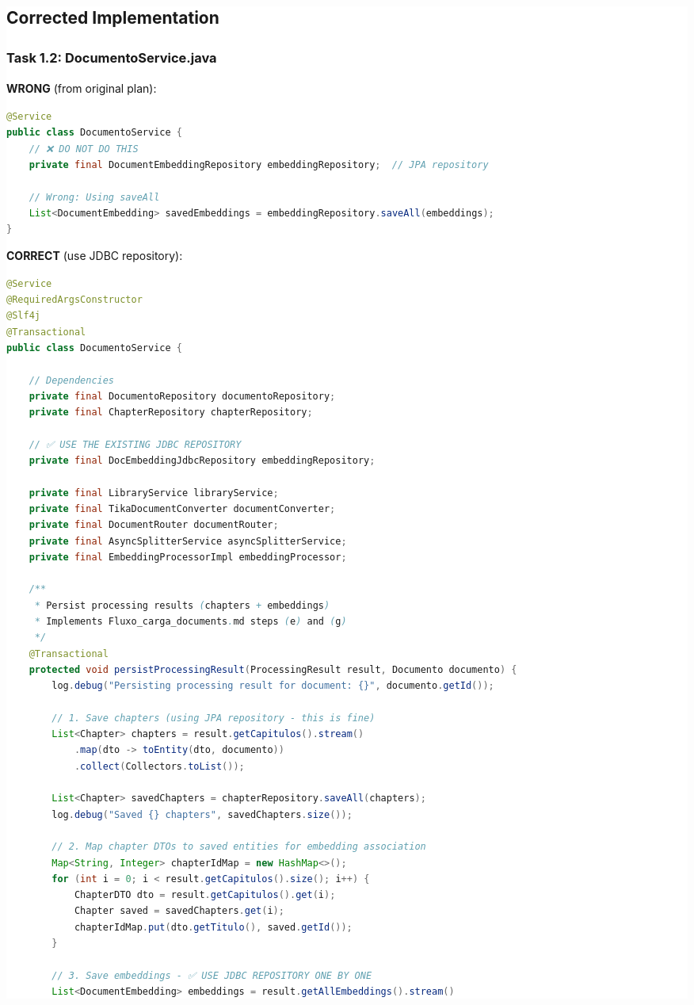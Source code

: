 ## Corrected Implementation

### Task 1.2: DocumentoService.java

**WRONG** (from original plan):

```java
@Service
public class DocumentoService {
    // ❌ DO NOT DO THIS
    private final DocumentEmbeddingRepository embeddingRepository;  // JPA repository

    // Wrong: Using saveAll
    List<DocumentEmbedding> savedEmbeddings = embeddingRepository.saveAll(embeddings);
}
```

**CORRECT** (use JDBC repository):

```java
@Service
@RequiredArgsConstructor
@Slf4j
@Transactional
public class DocumentoService {

    // Dependencies
    private final DocumentoRepository documentoRepository;
    private final ChapterRepository chapterRepository;

    // ✅ USE THE EXISTING JDBC REPOSITORY
    private final DocEmbeddingJdbcRepository embeddingRepository;

    private final LibraryService libraryService;
    private final TikaDocumentConverter documentConverter;
    private final DocumentRouter documentRouter;
    private final AsyncSplitterService asyncSplitterService;
    private final EmbeddingProcessorImpl embeddingProcessor;

    /**
     * Persist processing results (chapters + embeddings)
     * Implements Fluxo_carga_documents.md steps (e) and (g)
     */
    @Transactional
    protected void persistProcessingResult(ProcessingResult result, Documento documento) {
        log.debug("Persisting processing result for document: {}", documento.getId());

        // 1. Save chapters (using JPA repository - this is fine)
        List<Chapter> chapters = result.getCapitulos().stream()
            .map(dto -> toEntity(dto, documento))
            .collect(Collectors.toList());

        List<Chapter> savedChapters = chapterRepository.saveAll(chapters);
        log.debug("Saved {} chapters", savedChapters.size());

        // 2. Map chapter DTOs to saved entities for embedding association
        Map<String, Integer> chapterIdMap = new HashMap<>();
        for (int i = 0; i < result.getCapitulos().size(); i++) {
            ChapterDTO dto = result.getCapitulos().get(i);
            Chapter saved = savedChapters.get(i);
            chapterIdMap.put(dto.getTitulo(), saved.getId());
        }

        // 3. Save embeddings - ✅ USE JDBC REPOSITORY ONE BY ONE
        List<DocumentEmbedding> embeddings = result.getAllEmbeddings().stream()
```